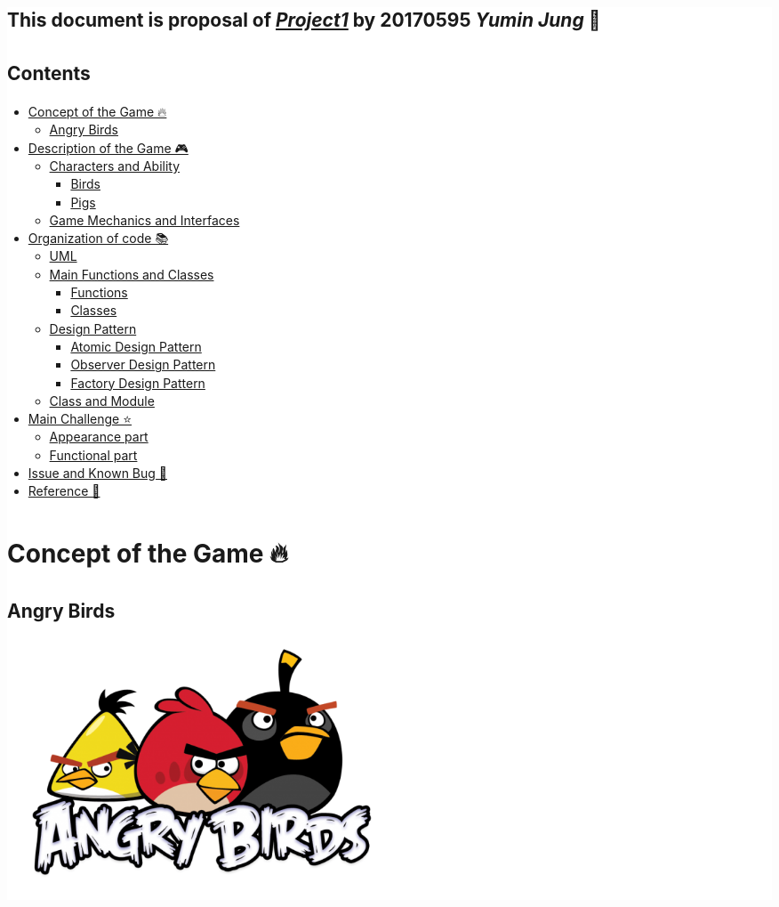 ## This document is proposal of [*Project1*](http://git.prototyping.id/20170595/Angry-Birds) by 20170595 _Yumin Jung_ 🚀

## Contents
- [Concept of the Game 🔥](#concept-of-the-game-)
  - [Angry Birds](#angry-birds)
- [Description of the Game 🎮](#description-of-the-game-)
  - [Characters and Ability](#characters-and-ability)
    - [Birds](#birds)
    - [Pigs](#pigs)
  - [Game Mechanics and Interfaces](#game-mechanics-and-interfaces)
- [Organization of code 📚](#organization-of-code-)
  - [UML](#uml)
  - [Main Functions and Classes](#main-functions-and-classes)
    - [Functions](#functions)
    - [Classes](#classes)
  - [Design Pattern](#design-pattern)
    - [Atomic Design Pattern](#atomic-design-pattern)
    - [Observer Design Pattern](#observer-design-pattern)
    - [Factory Design Pattern](#factory-design-pattern)
  - [Class and Module](#class-and-module)
- [Main Challenge ⭐️](#main-challenge-️)
  - [Appearance part](#appearance-part)
  - [Functional part](#functional-part)
- [Issue and Known Bug 🐞](#issue-and-known-bug-)
- [Reference 🌿](#reference-)

# Concept of the Game 🔥

## Angry Birds

<img src="data/img/pause-img.png" width="50%" height="50%">
